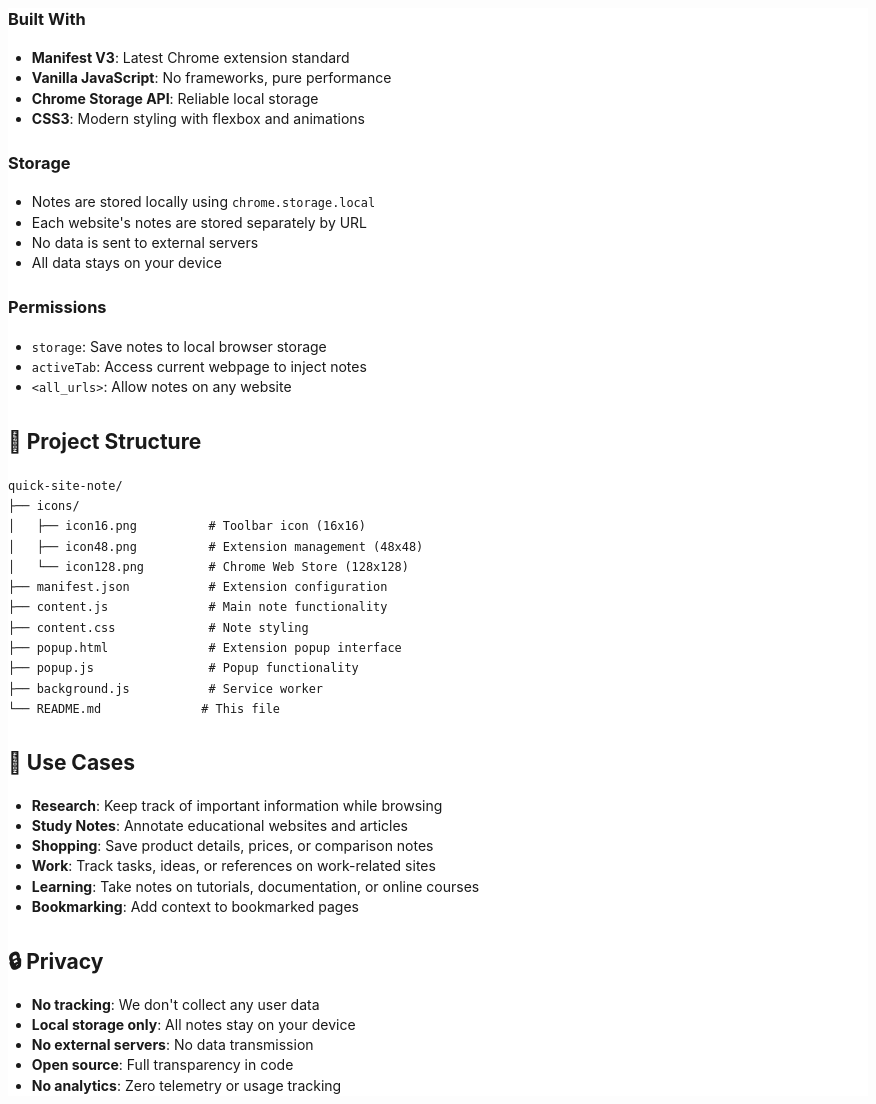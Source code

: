 ### Built With
- **Manifest V3**: Latest Chrome extension standard
- **Vanilla JavaScript**: No frameworks, pure performance
- **Chrome Storage API**: Reliable local storage
- **CSS3**: Modern styling with flexbox and animations

### Storage
- Notes are stored locally using `chrome.storage.local`
- Each website's notes are stored separately by URL
- No data is sent to external servers
- All data stays on your device

### Permissions
- `storage`: Save notes to local browser storage
- `activeTab`: Access current webpage to inject notes
- `<all_urls>`: Allow notes on any website

## 📂 Project Structure

```
quick-site-note/
├── icons/
│   ├── icon16.png          # Toolbar icon (16x16)
│   ├── icon48.png          # Extension management (48x48)
│   └── icon128.png         # Chrome Web Store (128x128)
├── manifest.json           # Extension configuration
├── content.js              # Main note functionality
├── content.css             # Note styling
├── popup.html              # Extension popup interface
├── popup.js                # Popup functionality
├── background.js           # Service worker
└── README.md              # This file
```

## 🎯 Use Cases

- **Research**: Keep track of important information while browsing
- **Study Notes**: Annotate educational websites and articles
- **Shopping**: Save product details, prices, or comparison notes
- **Work**: Track tasks, ideas, or references on work-related sites
- **Learning**: Take notes on tutorials, documentation, or online courses
- **Bookmarking**: Add context to bookmarked pages

## 🔒 Privacy

- **No tracking**: We don't collect any user data
- **Local storage only**: All notes stay on your device
- **No external servers**: No data transmission
- **Open source**: Full transparency in code
- **No analytics**: Zero telemetry or usage tracking
